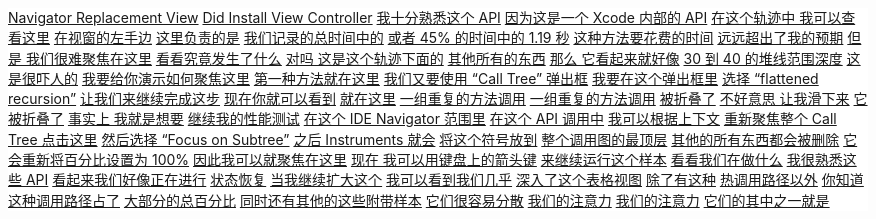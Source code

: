 [Navigator Replacement View](https://developer.apple.com/videos/wwdc2018/videos/play/wwdc2018/407/?time=1142) [Did Install View Controller](https://developer.apple.com/videos/wwdc2018/videos/play/wwdc2018/407/?time=1144) [我十分熟悉这个 API](https://developer.apple.com/videos/wwdc2018/videos/play/wwdc2018/407/?time=1145) [因为这是一个 Xcode 内部的 API](https://developer.apple.com/videos/wwdc2018/videos/play/wwdc2018/407/?time=1147) [在这个轨迹中 我可以查看这里](https://developer.apple.com/videos/wwdc2018/videos/play/wwdc2018/407/?time=1150) [在视窗的左手边](https://developer.apple.com/videos/wwdc2018/videos/play/wwdc2018/407/?time=1152) [这里负责的是](https://developer.apple.com/videos/wwdc2018/videos/play/wwdc2018/407/?time=1153) [我们记录的总时间中的](https://developer.apple.com/videos/wwdc2018/videos/play/wwdc2018/407/?time=1154) [或者 45% 的时间中的 1.19 秒](https://developer.apple.com/videos/wwdc2018/videos/play/wwdc2018/407/?time=1158) [这种方法要花费的时间](https://developer.apple.com/videos/wwdc2018/videos/play/wwdc2018/407/?time=1162) [远远超出了我的预期](https://developer.apple.com/videos/wwdc2018/videos/play/wwdc2018/407/?time=1164) [但是 我们很难聚焦在这里](https://developer.apple.com/videos/wwdc2018/videos/play/wwdc2018/407/?time=1167) [看看究竟发生了什么](https://developer.apple.com/videos/wwdc2018/videos/play/wwdc2018/407/?time=1169) [对吗 这是这个轨迹下面的](https://developer.apple.com/videos/wwdc2018/videos/play/wwdc2018/407/?time=1170) [其他所有的东西](https://developer.apple.com/videos/wwdc2018/videos/play/wwdc2018/407/?time=1172) [那么 它看起来就好像](https://developer.apple.com/videos/wwdc2018/videos/play/wwdc2018/407/?time=1173) [30 到 40 的堆线范围深度](https://developer.apple.com/videos/wwdc2018/videos/play/wwdc2018/407/?time=1175) [这是很吓人的](https://developer.apple.com/videos/wwdc2018/videos/play/wwdc2018/407/?time=1178) [我要给你演示如何聚焦这里](https://developer.apple.com/videos/wwdc2018/videos/play/wwdc2018/407/?time=1179) [第一种方法就在这里](https://developer.apple.com/videos/wwdc2018/videos/play/wwdc2018/407/?time=1181) [我们又要使用 “Call Tree” 弹出框](https://developer.apple.com/videos/wwdc2018/videos/play/wwdc2018/407/?time=1183) [我要在这个弹出框里](https://developer.apple.com/videos/wwdc2018/videos/play/wwdc2018/407/?time=1187) [选择 “flattened recursion”](https://developer.apple.com/videos/wwdc2018/videos/play/wwdc2018/407/?time=1189) [让我们来继续完成这步](https://developer.apple.com/videos/wwdc2018/videos/play/wwdc2018/407/?time=1191) [现在你就可以看到](https://developer.apple.com/videos/wwdc2018/videos/play/wwdc2018/407/?time=1195) [就在这里](https://developer.apple.com/videos/wwdc2018/videos/play/wwdc2018/407/?time=1196) [一组重复的方法调用](https://developer.apple.com/videos/wwdc2018/videos/play/wwdc2018/407/?time=1197) [一组重复的方法调用](https://developer.apple.com/videos/wwdc2018/videos/play/wwdc2018/407/?time=1197) [被折叠了](https://developer.apple.com/videos/wwdc2018/videos/play/wwdc2018/407/?time=1200) [不好意思 让我滑下来](https://developer.apple.com/videos/wwdc2018/videos/play/wwdc2018/407/?time=1202) [它被折叠了](https://developer.apple.com/videos/wwdc2018/videos/play/wwdc2018/407/?time=1205) [事实上 我就是想要](https://developer.apple.com/videos/wwdc2018/videos/play/wwdc2018/407/?time=1206) [继续我的性能测试](https://developer.apple.com/videos/wwdc2018/videos/play/wwdc2018/407/?time=1208) [在这个 IDE Navigator 范围里](https://developer.apple.com/videos/wwdc2018/videos/play/wwdc2018/407/?time=1209) [在这个 API 调用中](https://developer.apple.com/videos/wwdc2018/videos/play/wwdc2018/407/?time=1211) [我可以根据上下文](https://developer.apple.com/videos/wwdc2018/videos/play/wwdc2018/407/?time=1214) [重新聚焦整个 Call Tree 点击这里](https://developer.apple.com/videos/wwdc2018/videos/play/wwdc2018/407/?time=1217) [然后选择 “Focus on Subtree”](https://developer.apple.com/videos/wwdc2018/videos/play/wwdc2018/407/?time=1219) [之后 Instruments 就会](https://developer.apple.com/videos/wwdc2018/videos/play/wwdc2018/407/?time=1221) [将这个符号放到](https://developer.apple.com/videos/wwdc2018/videos/play/wwdc2018/407/?time=1222) [整个调用图的最顶层](https://developer.apple.com/videos/wwdc2018/videos/play/wwdc2018/407/?time=1223) [其他的所有东西都会被删除](https://developer.apple.com/videos/wwdc2018/videos/play/wwdc2018/407/?time=1225) [它会重新将百分比设置为 100%](https://developer.apple.com/videos/wwdc2018/videos/play/wwdc2018/407/?time=1226) [因此我可以就聚焦在这里](https://developer.apple.com/videos/wwdc2018/videos/play/wwdc2018/407/?time=1228) [现在 我可以用键盘上的箭头键](https://developer.apple.com/videos/wwdc2018/videos/play/wwdc2018/407/?time=1230) [来继续运行这个样本](https://developer.apple.com/videos/wwdc2018/videos/play/wwdc2018/407/?time=1233) [看看我们在做什么](https://developer.apple.com/videos/wwdc2018/videos/play/wwdc2018/407/?time=1235) [我很熟悉这些 API](https://developer.apple.com/videos/wwdc2018/videos/play/wwdc2018/407/?time=1236) [看起来我们好像正在进行](https://developer.apple.com/videos/wwdc2018/videos/play/wwdc2018/407/?time=1238) [状态恢复](https://developer.apple.com/videos/wwdc2018/videos/play/wwdc2018/407/?time=1240) [当我继续扩大这个](https://developer.apple.com/videos/wwdc2018/videos/play/wwdc2018/407/?time=1241) [我可以看到我们几乎](https://developer.apple.com/videos/wwdc2018/videos/play/wwdc2018/407/?time=1243) [深入了这个表格视图](https://developer.apple.com/videos/wwdc2018/videos/play/wwdc2018/407/?time=1245) [除了有这种](https://developer.apple.com/videos/wwdc2018/videos/play/wwdc2018/407/?time=1247) [热调用路径以外](https://developer.apple.com/videos/wwdc2018/videos/play/wwdc2018/407/?time=1249) [你知道 这种调用路径占了](https://developer.apple.com/videos/wwdc2018/videos/play/wwdc2018/407/?time=1251) [大部分的总百分比](https://developer.apple.com/videos/wwdc2018/videos/play/wwdc2018/407/?time=1252) [同时还有其他的这些附带样本](https://developer.apple.com/videos/wwdc2018/videos/play/wwdc2018/407/?time=1254) [它们很容易分散](https://developer.apple.com/videos/wwdc2018/videos/play/wwdc2018/407/?time=1258) [我们的注意力](https://developer.apple.com/videos/wwdc2018/videos/play/wwdc2018/407/?time=1259) [我们的注意力](https://developer.apple.com/videos/wwdc2018/videos/play/wwdc2018/407/?time=1259) [它们的其中之一就是](https://developer.apple.com/videos/wwdc2018/videos/play/wwdc2018/407/?time=1261)